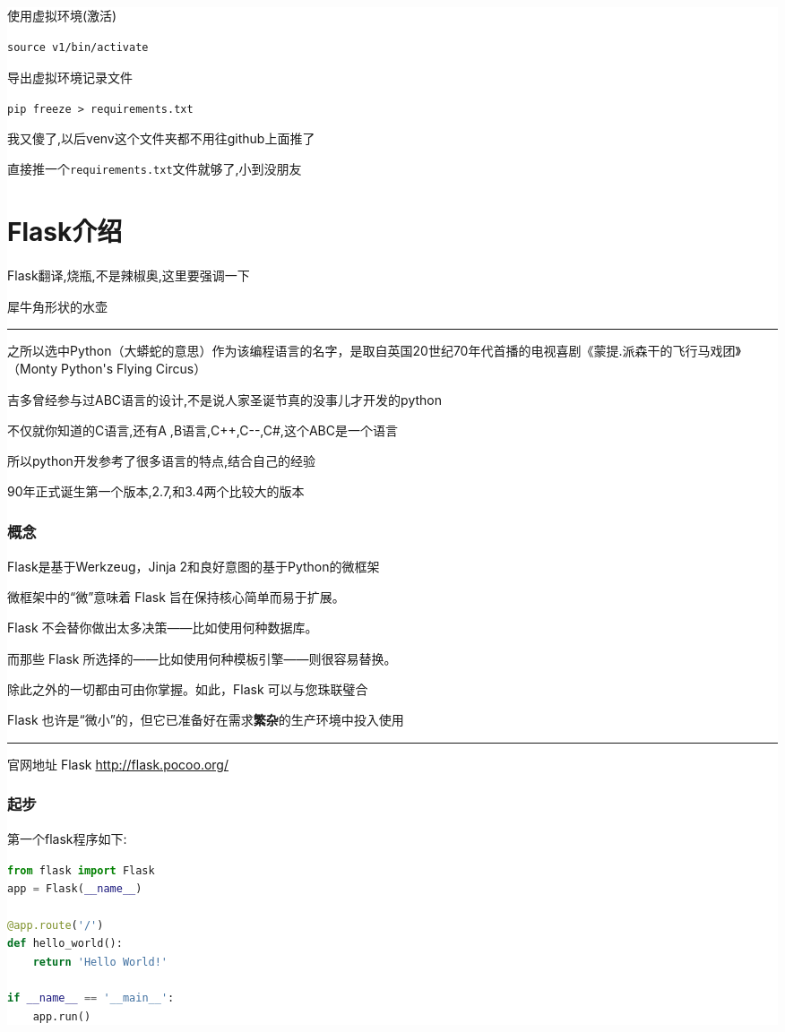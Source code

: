 使用虚拟环境(激活)
```shell
source v1/bin/activate
```

导出虚拟环境记录文件
```shell
pip freeze > requirements.txt
```
我又傻了,以后venv这个文件夹都不用往github上面推了

直接推一个`requirements.txt`文件就够了,小到没朋友

# Flask介绍
Flask翻译,烧瓶,不是辣椒奥,这里要强调一下

犀牛角形状的水壶

--- 

之所以选中Python（大蟒蛇的意思）作为该编程语言的名字，是取自英国20世纪70年代首播的电视喜剧《蒙提.派森干的飞行马戏团》（Monty Python's Flying Circus）

吉多曾经参与过ABC语言的设计,不是说人家圣诞节真的没事儿才开发的python

不仅就你知道的C语言,还有A ,B语言,C++,C--,C#,这个ABC是一个语言

所以python开发参考了很多语言的特点,结合自己的经验

90年正式诞生第一个版本,2.7,和3.4两个比较大的版本


### 概念
Flask是基于Werkzeug，Jinja 2和良好意图的基于Python的微框架

微框架中的“微”意味着 Flask 旨在保持核心简单而易于扩展。

Flask 不会替你做出太多决策——比如使用何种数据库。

而那些 Flask 所选择的——比如使用何种模板引擎——则很容易替换。

除此之外的一切都由可由你掌握。如此，Flask 可以与您珠联璧合

Flask 也许是“微小”的，但它已准备好在需求**繁杂**的生产环境中投入使用

---

官网地址 Flask http://flask.pocoo.org/


### 起步

第一个flask程序如下:
```python
from flask import Flask
app = Flask(__name__)

@app.route('/')
def hello_world():
    return 'Hello World!'

if __name__ == '__main__':
    app.run()

```
